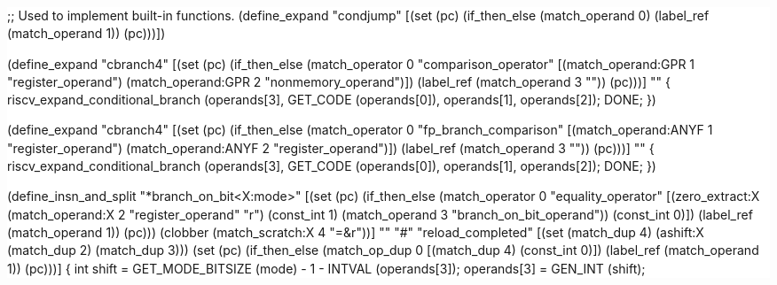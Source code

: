 ;; Used to implement built-in functions.
(define_expand "condjump"
  [(set (pc)
	(if_then_else (match_operand 0)
		      (label_ref (match_operand 1))
		      (pc)))])

(define_expand "cbranch<mode>4"
  [(set (pc)
	(if_then_else (match_operator 0 "comparison_operator"
		       [(match_operand:GPR 1 "register_operand")
			(match_operand:GPR 2 "nonmemory_operand")])
		      (label_ref (match_operand 3 ""))
		      (pc)))]
  ""
{
  riscv_expand_conditional_branch (operands[3], GET_CODE (operands[0]),
				   operands[1], operands[2]);
  DONE;
})

(define_expand "cbranch<mode>4"
  [(set (pc)
	(if_then_else (match_operator 0 "fp_branch_comparison"
		       [(match_operand:ANYF 1 "register_operand")
			(match_operand:ANYF 2 "register_operand")])
		      (label_ref (match_operand 3 ""))
		      (pc)))]
  ""
{
  riscv_expand_conditional_branch (operands[3], GET_CODE (operands[0]),
				   operands[1], operands[2]);
  DONE;
})

(define_insn_and_split "*branch_on_bit<X:mode>"
  [(set (pc)
	(if_then_else
	 (match_operator 0 "equality_operator"
	  [(zero_extract:X (match_operand:X 2 "register_operand" "r")
		 (const_int 1)
		 (match_operand 3 "branch_on_bit_operand"))
		 (const_int 0)])
	 (label_ref (match_operand 1))
	 (pc)))
   (clobber (match_scratch:X 4 "=&r"))]
  ""
  "#"
  "reload_completed"
  [(set (match_dup 4)
	(ashift:X (match_dup 2) (match_dup 3)))
   (set (pc)
	(if_then_else
	 (match_op_dup 0 [(match_dup 4) (const_int 0)])
	 (label_ref (match_operand 1))
	 (pc)))]
{
  int shift = GET_MODE_BITSIZE (<MODE>mode) - 1 - INTVAL (operands[3]);
  operands[3] = GEN_INT (shift);
